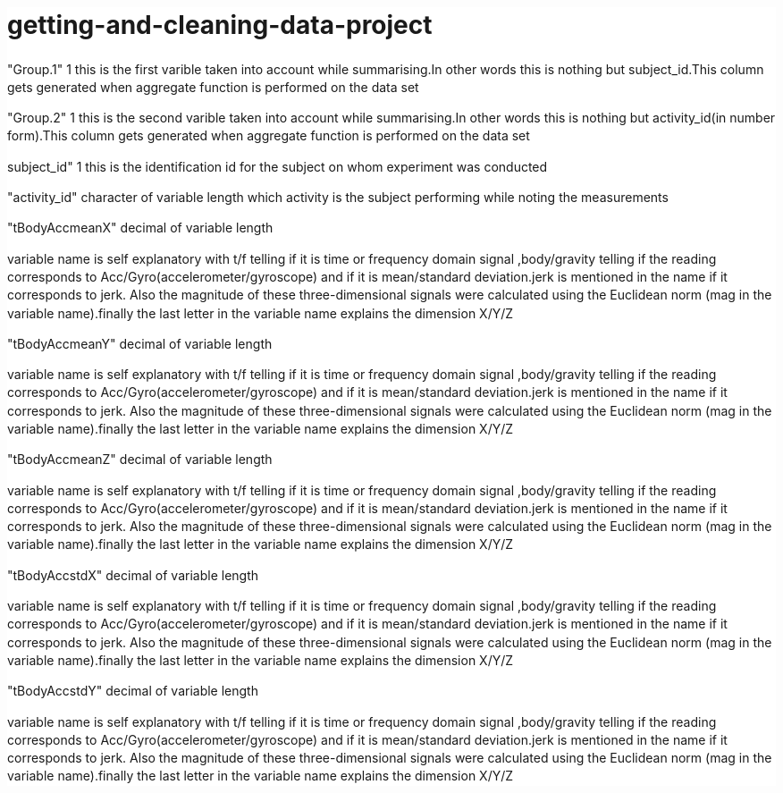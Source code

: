 getting-and-cleaning-data-project
=================================

"Group.1"     1
          this is the first varible taken into account while summarising.In other words this is nothing but subject_id.This column gets generated when aggregate function is performed on the data set
        
"Group.2"     1
          this is the second varible taken into account while summarising.In other words this is nothing but activity_id(in number form).This column gets generated when aggregate function is performed on the data set  

subject_id"   1
          this is the identification id for the subject on whom experiment was conducted
          
"activity_id"    character of variable length
          which activity is the subject performing while noting the measurements
          
"tBodyAccmeanX"         decimal of variable length

variable name is self explanatory with t/f telling if it is time or frequency domain signal ,body/gravity telling if the reading corresponds to Acc/Gyro(accelerometer/gyroscope) and if it is mean/standard deviation.jerk is mentioned in the name if it corresponds to jerk. Also the magnitude of these three-dimensional signals were calculated using the Euclidean norm (mag in the variable name).finally the last letter in the variable name explains the dimension X/Y/Z

"tBodyAccmeanY" 	decimal of variable length 

variable name is self explanatory with t/f telling if it is time or frequency domain signal ,body/gravity telling if the reading corresponds to Acc/Gyro(accelerometer/gyroscope) and if it is mean/standard deviation.jerk is mentioned in the name if it corresponds to jerk. Also the magnitude of these three-dimensional signals were calculated using the Euclidean norm (mag in the variable name).finally the last letter in the variable name explains the dimension X/Y/Z

"tBodyAccmeanZ"		 decimal of variable length

variable name is self explanatory with t/f telling if it is time or frequency domain signal ,body/gravity telling if the reading corresponds to Acc/Gyro(accelerometer/gyroscope) and if it is mean/standard deviation.jerk is mentioned in the name if it corresponds to jerk. Also the magnitude of these three-dimensional signals were calculated using the Euclidean norm (mag in the variable name).finally the last letter in the variable name explains the dimension X/Y/Z

"tBodyAccstdX" 		decimal of variable length

variable name is self explanatory with t/f telling if it is time or frequency domain signal ,body/gravity telling if the reading corresponds to Acc/Gyro(accelerometer/gyroscope) and if it is mean/standard deviation.jerk is mentioned in the name if it corresponds to jerk. Also the magnitude of these three-dimensional signals were calculated using the Euclidean norm (mag in the variable name).finally the last letter in the variable name explains the dimension X/Y/Z

"tBodyAccstdY" 		decimal of variable length

variable name is self explanatory with t/f telling if it is time or frequency domain signal ,body/gravity telling if the reading corresponds to Acc/Gyro(accelerometer/gyroscope) and if it is mean/standard deviation.jerk is mentioned in the name if it corresponds to jerk. Also the magnitude of these three-dimensional signals were calculated using the Euclidean norm (mag in the variable name).finally the last letter in the variable name explains the dimension X/Y/Z

